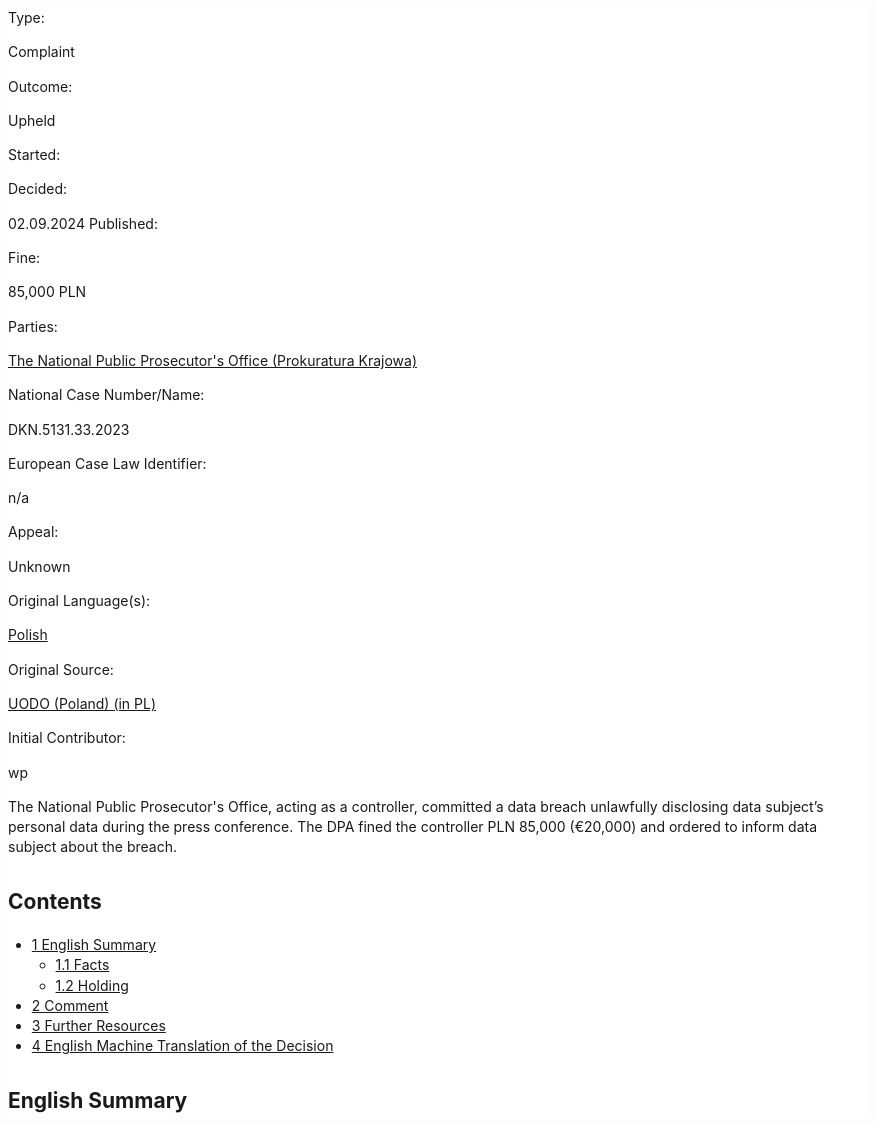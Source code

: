 Type:

Complaint

Outcome:

Upheld

Started:

Decided:

02.09.2024 Published:

Fine:

85,000 PLN

Parties:

[The National Public Prosecutor's Office (Prokuratura Krajowa)](https://www.gov.pl/web/prokuratura-krajowa)

National Case Number/Name:

DKN.5131.33.2023

European Case Law Identifier:

n/a

Appeal:

Unknown  

Original Language(s):

[Polish](/index.php?title=Category:Polish "Category:Polish")

Original Source:

[UODO (Poland) (in PL)](https://uodo.gov.pl/decyzje/DKN.5131.33.2023)

Initial Contributor:

wp

The National Public Prosecutor's Office, acting as a controller, committed a data breach unlawfully disclosing data subject’s personal data during the press conference. The DPA fined the controller PLN 85,000 (€20,000) and ordered to inform data subject about the breach.

## Contents

*   [1 English Summary](#English_Summary)
    *   [1.1 Facts](#Facts)
    *   [1.2 Holding](#Holding)
*   [2 Comment](#Comment)
*   [3 Further Resources](#Further_Resources)
*   [4 English Machine Translation of the Decision](#English_Machine_Translation_of_the_Decision)

## English Summary
